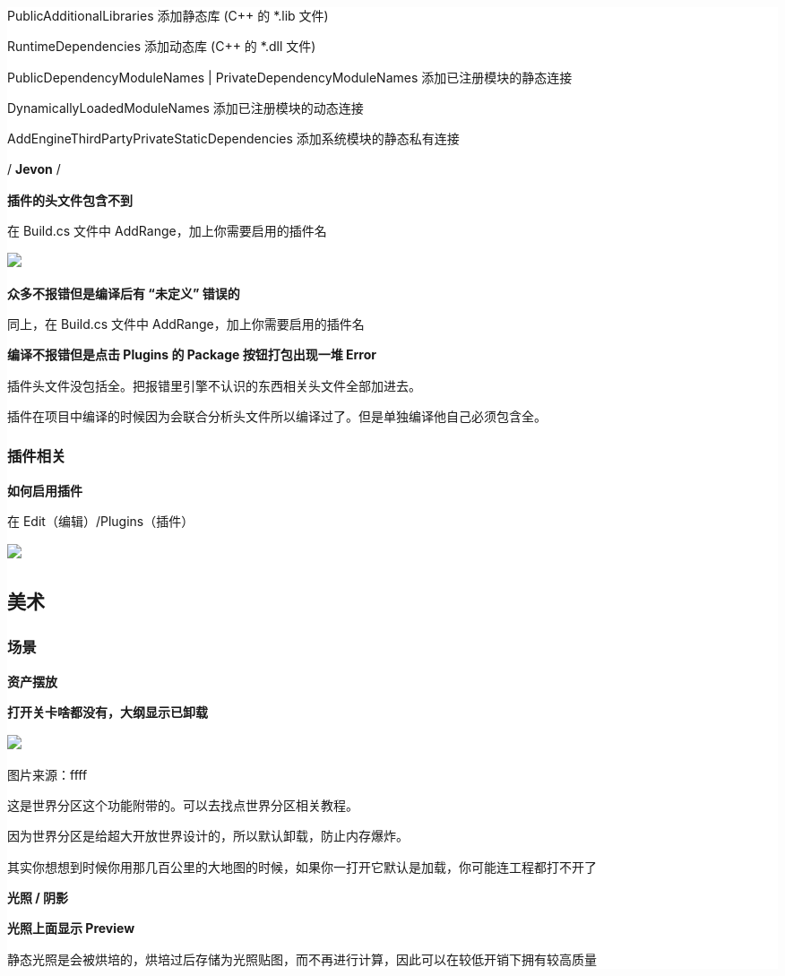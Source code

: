 PublicAdditionalLibraries 添加静态库 (C++ 的 *.lib 文件)

RuntimeDependencies 添加动态库 (C++ 的 *.dll 文件)

PublicDependencyModuleNames | PrivateDependencyModuleNames 添加已注册模块的静态连接

DynamicallyLoadedModuleNames 添加已注册模块的动态连接

AddEngineThirdPartyPrivateStaticDependencies 添加系统模块的静态私有连接

/ **Jevon** /

**插件的头文件包含不到**

在 Build.cs 文件中 AddRange，加上你需要启用的插件名

![](1676136437848.png)

**众多不报错但是编译后有 “未定义” 错误的**

同上，在 Build.cs 文件中 AddRange，加上你需要启用的插件名

**编译不报错但是点击 Plugins 的 Package 按钮打包出现一堆 Error**

插件头文件没包括全。把报错里引擎不认识的东西相关头文件全部加进去。

插件在项目中编译的时候因为会联合分析头文件所以编译过了。但是单独编译他自己必须包含全。

### **插件相关**

**如何启用插件**

在 Edit（编辑）/Plugins（插件）

![](1676136438024.png)

## **美术**

### **场景**

**资产摆放**

**打开关卡啥都没有，大纲显示已卸载**

![](1676136438257.png)

图片来源：ffff

这是世界分区这个功能附带的。可以去找点世界分区相关教程。

因为世界分区是给超大开放世界设计的，所以默认卸载，防止内存爆炸。

其实你想想到时候你用那几百公里的大地图的时候，如果你一打开它默认是加载，你可能连工程都打不开了

**光照 / 阴影**

**光照上面显示 Preview**

静态光照是会被烘培的，烘培过后存储为光照贴图，而不再进行计算，因此可以在较低开销下拥有较高质量
